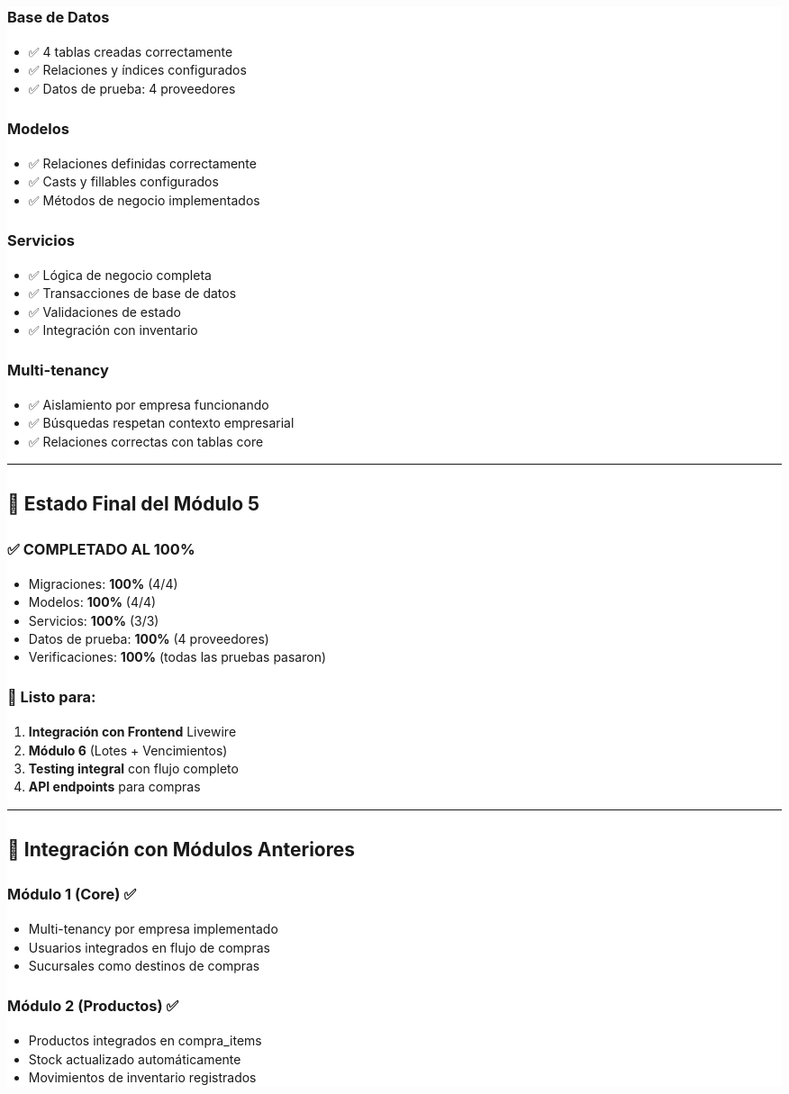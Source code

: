 ### **Base de Datos**
- ✅ 4 tablas creadas correctamente
- ✅ Relaciones y índices configurados
- ✅ Datos de prueba: 4 proveedores

### **Modelos**
- ✅ Relaciones definidas correctamente
- ✅ Casts y fillables configurados
- ✅ Métodos de negocio implementados

### **Servicios**
- ✅ Lógica de negocio completa
- ✅ Transacciones de base de datos
- ✅ Validaciones de estado
- ✅ Integración con inventario

### **Multi-tenancy**
- ✅ Aislamiento por empresa funcionando
- ✅ Búsquedas respetan contexto empresarial
- ✅ Relaciones correctas con tablas core

---

## 🎯 **Estado Final del Módulo 5**

### **✅ COMPLETADO AL 100%**
- Migraciones: **100%** (4/4)
- Modelos: **100%** (4/4)  
- Servicios: **100%** (3/3)
- Datos de prueba: **100%** (4 proveedores)
- Verificaciones: **100%** (todas las pruebas pasaron)

### **🚀 Listo para:**
1. **Integración con Frontend** Livewire
2. **Módulo 6** (Lotes + Vencimientos)
3. **Testing integral** con flujo completo
4. **API endpoints** para compras

---

## 📝 **Integración con Módulos Anteriores**

### **Módulo 1 (Core)** ✅
- Multi-tenancy por empresa implementado
- Usuarios integrados en flujo de compras
- Sucursales como destinos de compras

### **Módulo 2 (Productos)** ✅
- Productos integrados en compra_items
- Stock actualizado automáticamente
- Movimientos de inventario registrados
